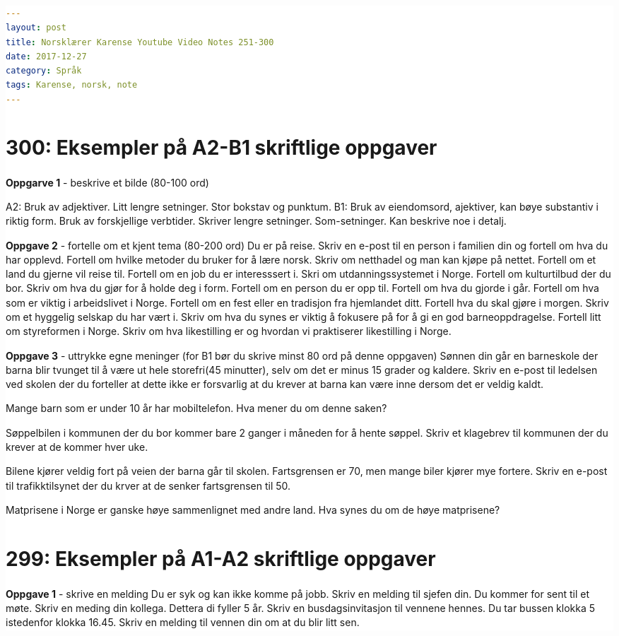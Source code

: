 ```yaml
---
layout: post
title: Norsklærer Karense Youtube Video Notes 251-300
date: 2017-12-27
category: Språk
tags: Karense, norsk, note
---
```

# 300: Eksempler på A2-B1 skriftlige oppgaver
**Oppgarve 1** - beskrive et bilde (80-100 ord)

A2: Bruk av adjektiver. Litt lengre setninger. Stor bokstav og punktum.
B1: Bruk av eiendomsord, ajektiver, kan bøye substantiv i riktig form. Bruk av forskjellige verbtider. Skriver lengre setninger. Som-setninger. Kan beskrive noe i detalj.

**Oppgave 2** - fortelle om et kjent tema (80-200 ord)
Du er på reise. Skriv en e-post til en person i familien din og fortell om hva du har opplevd.
Fortell om hvilke metoder du bruker for å lære norsk.
Skriv om netthadel og man kan kjøpe på nettet.
Fortell om et land du gjerne vil reise til.
Fortell om en job du er interesssert i.
Skri om utdanningssystemet i Norge.
Fortell om kulturtilbud der du bor.
Skriv om hva du gjør for å holde deg i form.
Fortell om en person du er opp til.
Fortell om hva du gjorde i går.
Fortell om hva som er viktig i arbeidslivet i Norge.
Fortell om en fest eller en tradisjon fra hjemlandet ditt.
Fortell hva du skal gjøre i morgen.
Skriv om et hyggelig selskap du har vært i.
Skriv om hva du synes er viktig å fokusere på for å gi en god barneoppdragelse.
Fortell litt om styreformen i Norge.
Skriv om hva likestilling er og hvordan vi praktiserer likestilling i Norge.

**Oppgave 3** - uttrykke egne meninger (for B1 bør du skrive minst 80 ord på denne oppgaven)
Sønnen din går en barneskole der barna blir tvunget til å være ut hele storefri(45 minutter), selv om det er minus 15 grader og kaldere. Skriv en e-post til ledelsen ved skolen der du forteller at dette ikke er forsvarlig at du krever at barna kan være inne dersom det er veldig kaldt.

Mange barn som er under 10 år har mobiltelefon. Hva mener du om denne saken?

Søppelbilen i kommunen der du bor kommer bare 2 ganger i måneden for å hente søppel. Skriv et klagebrev til kommunen der du krever at de kommer hver uke.

Bilene kjører veldig fort på veien der barna går til skolen. Fartsgrensen er 70, men mange biler kjører mye fortere. Skriv en e-post til trafikktilsynet der du krver at de senker fartsgrensen til 50.

Matprisene i Norge er ganske høye sammenlignet med andre land. Hva synes du om de høye matprisene?

# 299: Eksempler på A1-A2 skriftlige oppgaver
**Oppgave 1** - skrive en melding
Du er syk og kan ikke komme på jobb. Skriv en melding til sjefen din.
Du kommer for sent til et møte. Skriv en meding din kollega.
Dettera di fyller 5 år. Skriv en busdagsinvitasjon til vennene hennes.
Du tar bussen klokka 5 istedenfor klokka 16.45. Skriv en melding til vennen din om at du blir litt sen.
